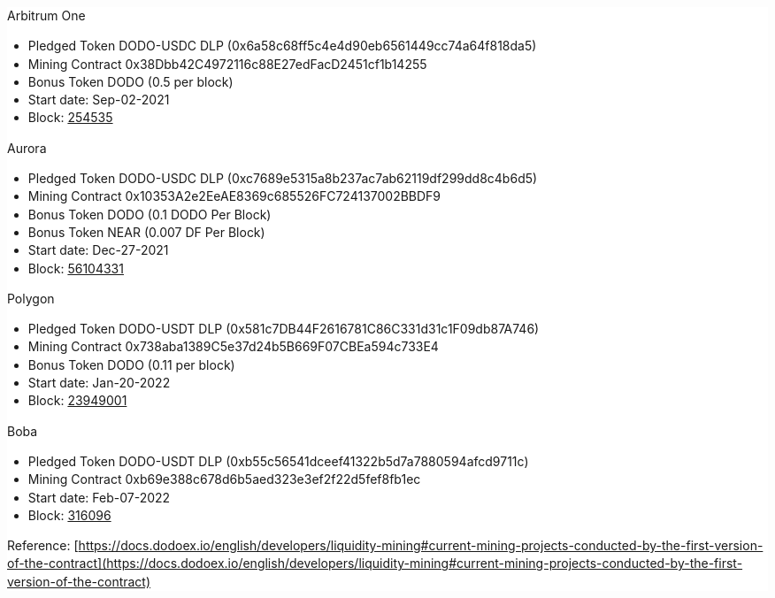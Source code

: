 Arbitrum One[​](https://docs-next.vercel.app/zh/docs/5_5_mining#arbitrum-one)

- Pledged Token DODO-USDC DLP (0x6a58c68ff5c4e4d90eb6561449cc74a64f818da5)
- Mining Contract 0x38Dbb42C4972116c88E27edFacD2451cf1b14255
- Bonus Token DODO (0.5 per block)
- Start date: Sep-02-2021
- Block: [254535](https://arbiscan.io/block/254535)

Aurora

- Pledged Token DODO-USDC DLP (0xc7689e5315a8b237ac7ab62119df299dd8c4b6d5)
- Mining Contract 0x10353A2e2EeAE8369c685526FC724137002BBDF9
- Bonus Token DODO (0.1 DODO Per Block)
- Bonus Token NEAR (0.007 DF Per Block)
- Start date: Dec-27-2021
- Block: [56104331](https://explorer.mainnet.aurora.dev/block/56104331/transactions)

Polygon

- Pledged Token DODO-USDT DLP (0x581c7DB44F2616781C86C331d31c1F09db87A746)
- Mining Contract 0x738aba1389C5e37d24b5B669F07CBEa594c733E4
- Bonus Token DODO (0.11 per block)
- Start date: Jan-20-2022
- Block: [23949001](https://polygonscan.com/block/23949001)

Boba

- Pledged Token DODO-USDT DLP (0xb55c56541dceef41322b5d7a7880594afcd9711c)
- Mining Contract 0xb69e388c678d6b5aed323e3ef2f22d5fef8fb1ec
- Start date: Feb-07-2022
- Block: [316096](https://blockexplorer.boba.network/blocks/316096/transactions)

Reference: [https://docs.dodoex.io/english/developers/liquidity-mining#current-mining-projects-conducted-by-the-first-version-of-the-contract](https://docs.dodoex.io/english/developers/liquidity-mining#current-mining-projects-conducted-by-the-first-version-of-the-contract)
